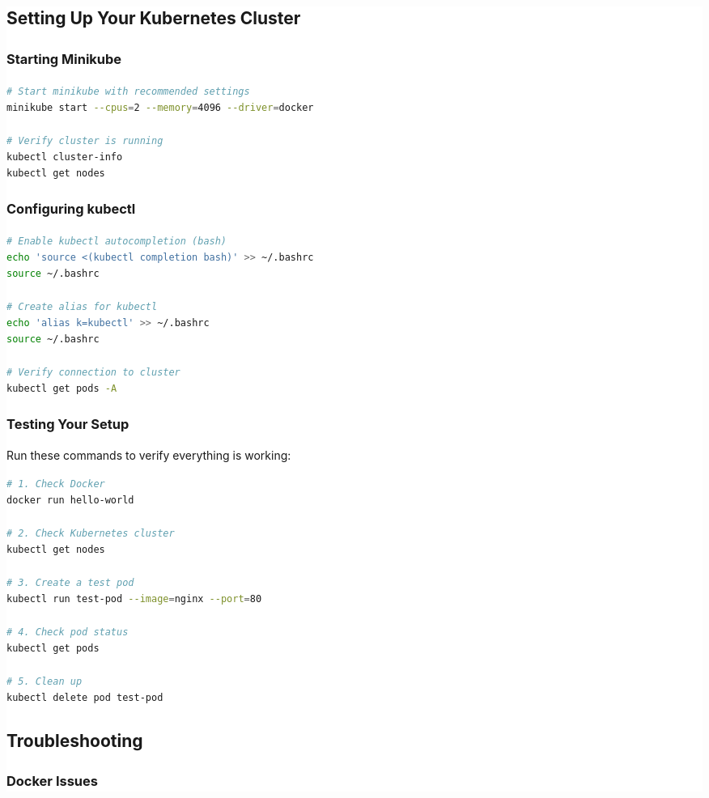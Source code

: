 ## Setting Up Your Kubernetes Cluster

### Starting Minikube

```bash
# Start minikube with recommended settings
minikube start --cpus=2 --memory=4096 --driver=docker

# Verify cluster is running
kubectl cluster-info
kubectl get nodes
```

### Configuring kubectl

```bash
# Enable kubectl autocompletion (bash)
echo 'source <(kubectl completion bash)' >> ~/.bashrc
source ~/.bashrc

# Create alias for kubectl
echo 'alias k=kubectl' >> ~/.bashrc
source ~/.bashrc

# Verify connection to cluster
kubectl get pods -A
```

### Testing Your Setup

Run these commands to verify everything is working:

```bash
# 1. Check Docker
docker run hello-world

# 2. Check Kubernetes cluster
kubectl get nodes

# 3. Create a test pod
kubectl run test-pod --image=nginx --port=80

# 4. Check pod status
kubectl get pods

# 5. Clean up
kubectl delete pod test-pod
```

## Troubleshooting

### Docker Issues
